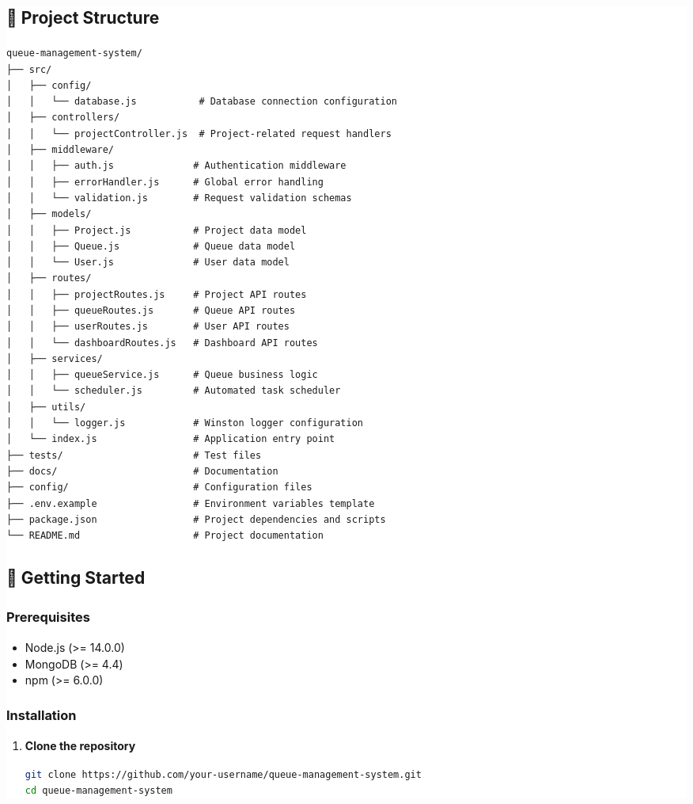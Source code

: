 ## 📁 Project Structure

```
queue-management-system/
├── src/
│   ├── config/
│   │   └── database.js           # Database connection configuration
│   ├── controllers/
│   │   └── projectController.js  # Project-related request handlers
│   ├── middleware/
│   │   ├── auth.js              # Authentication middleware
│   │   ├── errorHandler.js      # Global error handling
│   │   └── validation.js        # Request validation schemas
│   ├── models/
│   │   ├── Project.js           # Project data model
│   │   ├── Queue.js             # Queue data model
│   │   └── User.js              # User data model
│   ├── routes/
│   │   ├── projectRoutes.js     # Project API routes
│   │   ├── queueRoutes.js       # Queue API routes
│   │   ├── userRoutes.js        # User API routes
│   │   └── dashboardRoutes.js   # Dashboard API routes
│   ├── services/
│   │   ├── queueService.js      # Queue business logic
│   │   └── scheduler.js         # Automated task scheduler
│   ├── utils/
│   │   └── logger.js            # Winston logger configuration
│   └── index.js                 # Application entry point
├── tests/                       # Test files
├── docs/                        # Documentation
├── config/                      # Configuration files
├── .env.example                 # Environment variables template
├── package.json                 # Project dependencies and scripts
└── README.md                    # Project documentation
```

## 🚦 Getting Started

### Prerequisites

- Node.js (>= 14.0.0)
- MongoDB (>= 4.4)
- npm (>= 6.0.0)

### Installation

1. **Clone the repository**
   ```bash
   git clone https://github.com/your-username/queue-management-system.git
   cd queue-management-system
   ```
